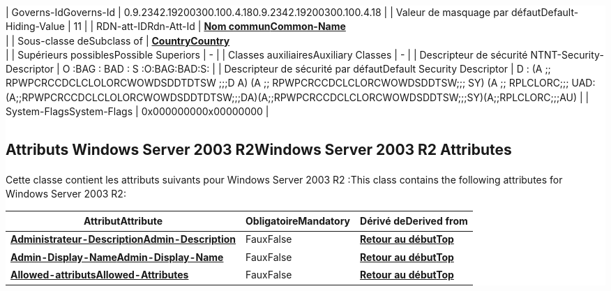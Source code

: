 | <span data-ttu-id="08be4-443">Governs-Id</span><span class="sxs-lookup"><span data-stu-id="08be4-443">Governs-Id</span></span>                  | <span data-ttu-id="08be4-444">0.9.2342.19200300.100.4.18</span><span class="sxs-lookup"><span data-stu-id="08be4-444">0.9.2342.19200300.100.4.18</span></span>                                                                       |
| <span data-ttu-id="08be4-445">Valeur de masquage par défaut</span><span class="sxs-lookup"><span data-stu-id="08be4-445">Default-Hiding-Value</span></span>        | <span data-ttu-id="08be4-446">1</span><span class="sxs-lookup"><span data-stu-id="08be4-446">1</span></span>                                                                                                |
| <span data-ttu-id="08be4-447">RDN-att-ID</span><span class="sxs-lookup"><span data-stu-id="08be4-447">Rdn-Att-Id</span></span>                  | [<span data-ttu-id="08be4-448">**Nom commun**</span><span class="sxs-lookup"><span data-stu-id="08be4-448">**Common-Name**</span></span>](a-cn.md)<br/>                                                           |
| <span data-ttu-id="08be4-449">Sous-classe de</span><span class="sxs-lookup"><span data-stu-id="08be4-449">Subclass of</span></span>                 | [<span data-ttu-id="08be4-450">**Country**</span><span class="sxs-lookup"><span data-stu-id="08be4-450">**Country**</span></span>](c-country.md)<br/>                                                          |
| <span data-ttu-id="08be4-451">Supérieurs possibles</span><span class="sxs-lookup"><span data-stu-id="08be4-451">Possible Superiors</span></span>          | \-                                                                                               |
| <span data-ttu-id="08be4-452">Classes auxiliaires</span><span class="sxs-lookup"><span data-stu-id="08be4-452">Auxiliary Classes</span></span>           | \-                                                                                               |
| <span data-ttu-id="08be4-453">Descripteur de sécurité NT</span><span class="sxs-lookup"><span data-stu-id="08be4-453">NT-Security-Descriptor</span></span>      | <span data-ttu-id="08be4-454">O :BAG : BAD : S :</span><span class="sxs-lookup"><span data-stu-id="08be4-454">O:BAG:BAD:S:</span></span>                                                                                     |
| <span data-ttu-id="08be4-455">Descripteur de sécurité par défaut</span><span class="sxs-lookup"><span data-stu-id="08be4-455">Default Security Descriptor</span></span> | <span data-ttu-id="08be4-456">D : (A ;; RPWPCRCCDCLCLOLORCWOWDSDDTDTSW ;;;D A) (A ;; RPWPCRCCDCLCLORCWOWDSDDTSW;;; SY) (A ;; RPLCLORC;;; UA</span><span class="sxs-lookup"><span data-stu-id="08be4-456">D:(A;;RPWPCRCCDCLCLOLORCWOWDSDDTDTSW;;;DA)(A;;RPWPCRCCDCLCLORCWOWDSDDTSW;;;SY)(A;;RPLCLORC;;;AU)</span></span> |
| <span data-ttu-id="08be4-457">System-Flags</span><span class="sxs-lookup"><span data-stu-id="08be4-457">System-Flags</span></span>                | <span data-ttu-id="08be4-458">0x00000000</span><span class="sxs-lookup"><span data-stu-id="08be4-458">0x00000000</span></span>                                                                                       |



## <a name="windows-server-2003-r2-attributes"></a><span data-ttu-id="08be4-459">Attributs Windows Server 2003 R2</span><span class="sxs-lookup"><span data-stu-id="08be4-459">Windows Server 2003 R2 Attributes</span></span>

<span data-ttu-id="08be4-460">Cette classe contient les attributs suivants pour Windows Server 2003 R2 :</span><span class="sxs-lookup"><span data-stu-id="08be4-460">This class contains the following attributes for Windows Server 2003 R2:</span></span>



| <span data-ttu-id="08be4-461">Attribut</span><span class="sxs-lookup"><span data-stu-id="08be4-461">Attribute</span></span>                                                                   | <span data-ttu-id="08be4-462">Obligatoire</span><span class="sxs-lookup"><span data-stu-id="08be4-462">Mandatory</span></span> | <span data-ttu-id="08be4-463">Dérivé de</span><span class="sxs-lookup"><span data-stu-id="08be4-463">Derived from</span></span>                                                |
|-----------------------------------------------------------------------------|-----------|-------------------------------------------------------------|
| [<span data-ttu-id="08be4-464">**Administrateur-Description**</span><span class="sxs-lookup"><span data-stu-id="08be4-464">**Admin-Description**</span></span>](a-admindescription.md)                             | <span data-ttu-id="08be4-465">Faux</span><span class="sxs-lookup"><span data-stu-id="08be4-465">False</span></span>     | [<span data-ttu-id="08be4-466">**Retour au début**</span><span class="sxs-lookup"><span data-stu-id="08be4-466">**Top**</span></span>](c-top.md)<br/>                             |
| [<span data-ttu-id="08be4-467">**Admin-Display-Name**</span><span class="sxs-lookup"><span data-stu-id="08be4-467">**Admin-Display-Name**</span></span>](a-admindisplayname.md)                            | <span data-ttu-id="08be4-468">Faux</span><span class="sxs-lookup"><span data-stu-id="08be4-468">False</span></span>     | [<span data-ttu-id="08be4-469">**Retour au début**</span><span class="sxs-lookup"><span data-stu-id="08be4-469">**Top**</span></span>](c-top.md)<br/>                             |
| [<span data-ttu-id="08be4-470">**Allowed-attributs**</span><span class="sxs-lookup"><span data-stu-id="08be4-470">**Allowed-Attributes**</span></span>](a-allowedattributes.md)                           | <span data-ttu-id="08be4-471">Faux</span><span class="sxs-lookup"><span data-stu-id="08be4-471">False</span></span>     | [<span data-ttu-id="08be4-472">**Retour au début**</span><span class="sxs-lookup"><span data-stu-id="08be4-472">**Top**</span></span>](c-top.md)<br/>                             |